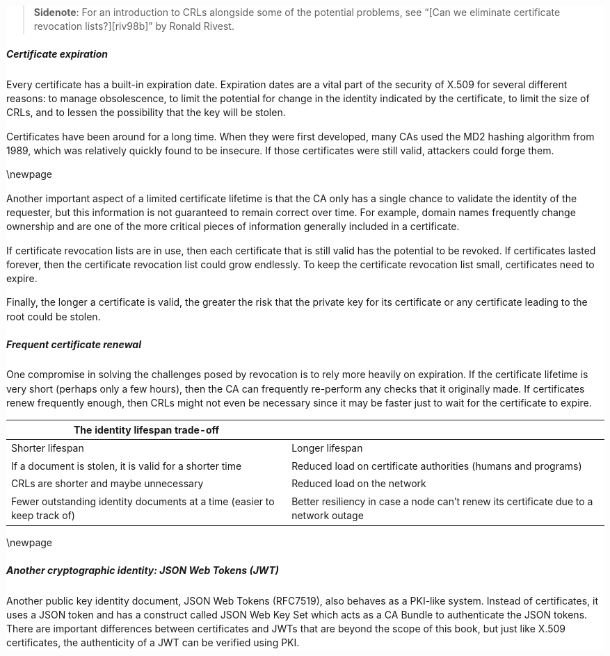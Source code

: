 > **Sidenote**: For an introduction to CRLs alongside some of the potential
> problems, see “[Can we eliminate certificate revocation lists?][riv98b]”
> by Ronald Rivest.

##### Certificate expiration

Every certificate has a built-in expiration date. Expiration dates are a vital
part of the security of X.509 for several different reasons: to manage
obsolescence, to limit the potential for change in the identity indicated by
the certificate, to limit the size of CRLs, and to lessen the possibility that
the key will be stolen.

Certificates have been around for a long time. When they were first developed,
many CAs used the MD2 hashing algorithm from 1989, which was relatively quickly
found to be insecure. If those certificates were still valid, attackers could
forge them.

\newpage

Another important aspect of a limited certificate lifetime is that the CA only
has a single chance to validate the identity of the requester, but this
information is not guaranteed to remain correct over time. For example, domain
names frequently change ownership and are one of the more critical pieces of
information generally included in a certificate.

If certificate revocation lists are in use, then each certificate that is still
valid has the potential to be revoked. If certificates lasted forever, then the
certificate revocation list could grow endlessly. To keep the certificate
revocation list small, certificates need to expire.

Finally, the longer a certificate is valid, the greater the risk that the private
key for its certificate or any certificate leading to the root could be stolen.

##### Frequent certificate renewal

One compromise in solving the challenges posed by revocation is to rely more
heavily on expiration. If the certificate lifetime is very short (perhaps only a
few hours), then the CA can frequently re-perform any checks that it originally
made. If certificates renew frequently enough, then CRLs might not even be
necessary since it may be faster just to wait for the certificate to expire.

| The identity lifespan trade-off                                          |                                                                                      |
|--------------------------------------------------------------------------|--------------------------------------------------------------------------------------|
| Shorter lifespan                                                         | Longer lifespan                                                                      |
| If a document is stolen, it is valid for a shorter time                  | Reduced load on certificate authorities (humans and programs)                        |
| CRLs are shorter and maybe unnecessary                                   | Reduced load on the network                                                          |
| Fewer outstanding identity documents at a time (easier to keep track of) | Better resiliency in case a node can’t renew its certificate due to a network outage |

\newpage

##### Another cryptographic identity: JSON Web Tokens (JWT)

Another public key identity document, JSON Web Tokens (RFC7519), also behaves as
a PKI-like system. Instead of certificates, it uses a JSON token and has a
construct called JSON Web Key Set which acts as a CA Bundle to authenticate the
JSON tokens. There are important differences between certificates and JWTs that
are beyond the scope of this book, but just like X.509 certificates, the
authenticity of a JWT can be verified using PKI.
